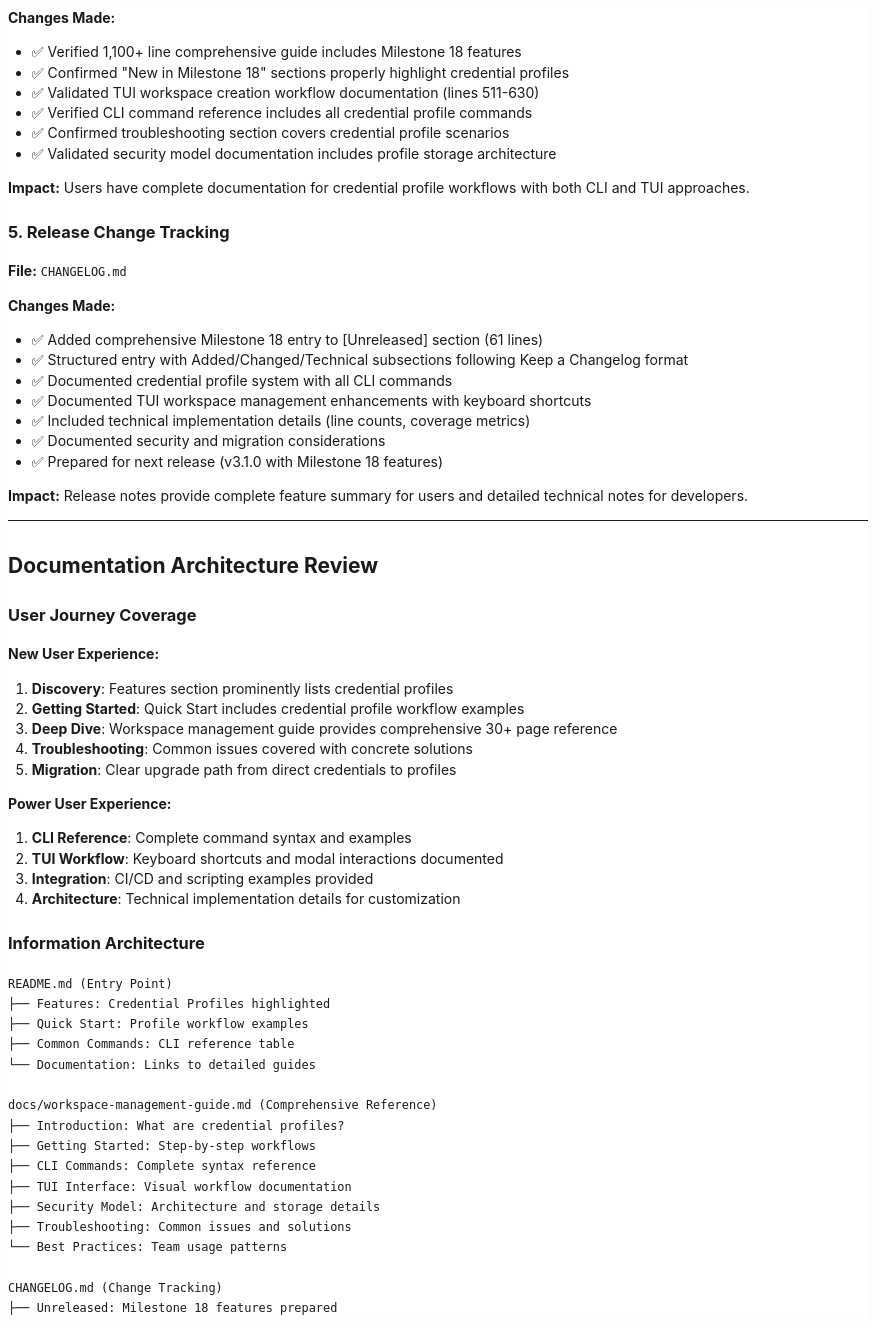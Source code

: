 **Changes Made:**
- ✅ Verified 1,100+ line comprehensive guide includes Milestone 18 features
- ✅ Confirmed "New in Milestone 18" sections properly highlight credential profiles
- ✅ Validated TUI workspace creation workflow documentation (lines 511-630)
- ✅ Verified CLI command reference includes all credential profile commands
- ✅ Confirmed troubleshooting section covers credential profile scenarios
- ✅ Validated security model documentation includes profile storage architecture

**Impact:** Users have complete documentation for credential profile workflows with both CLI and TUI approaches.

### 5. Release Change Tracking

**File:** `CHANGELOG.md`

**Changes Made:**
- ✅ Added comprehensive Milestone 18 entry to [Unreleased] section (61 lines)
- ✅ Structured entry with Added/Changed/Technical subsections following Keep a Changelog format
- ✅ Documented credential profile system with all CLI commands
- ✅ Documented TUI workspace management enhancements with keyboard shortcuts
- ✅ Included technical implementation details (line counts, coverage metrics)
- ✅ Documented security and migration considerations
- ✅ Prepared for next release (v3.1.0 with Milestone 18 features)

**Impact:** Release notes provide complete feature summary for users and detailed technical notes for developers.

---

## Documentation Architecture Review

### User Journey Coverage

**New User Experience:**
1. **Discovery**: Features section prominently lists credential profiles
2. **Getting Started**: Quick Start includes credential profile workflow examples
3. **Deep Dive**: Workspace management guide provides comprehensive 30+ page reference
4. **Troubleshooting**: Common issues covered with concrete solutions
5. **Migration**: Clear upgrade path from direct credentials to profiles

**Power User Experience:**
1. **CLI Reference**: Complete command syntax and examples
2. **TUI Workflow**: Keyboard shortcuts and modal interactions documented
3. **Integration**: CI/CD and scripting examples provided
4. **Architecture**: Technical implementation details for customization

### Information Architecture

```
README.md (Entry Point)
├── Features: Credential Profiles highlighted
├── Quick Start: Profile workflow examples
├── Common Commands: CLI reference table
└── Documentation: Links to detailed guides

docs/workspace-management-guide.md (Comprehensive Reference)
├── Introduction: What are credential profiles?
├── Getting Started: Step-by-step workflows
├── CLI Commands: Complete syntax reference
├── TUI Interface: Visual workflow documentation
├── Security Model: Architecture and storage details
├── Troubleshooting: Common issues and solutions
└── Best Practices: Team usage patterns

CHANGELOG.md (Change Tracking)
├── Unreleased: Milestone 18 features prepared
```